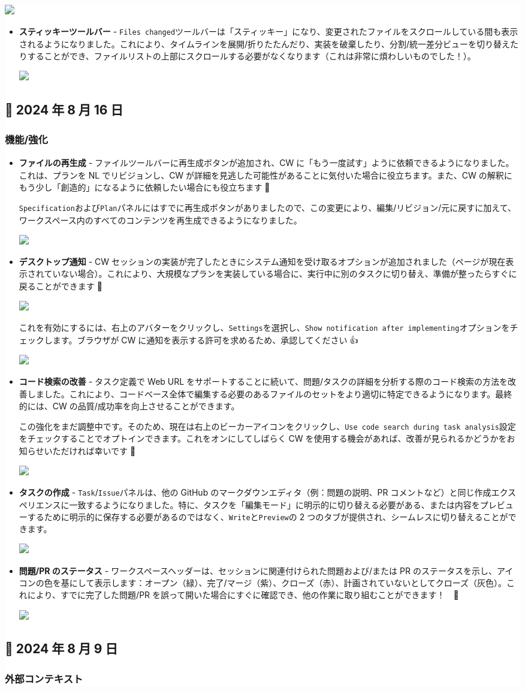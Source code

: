   <img src="https://github.com/user-attachments/assets/127da4c4-68ba-4301-b440-9f15ef061110" width="300px" />

* **スティッキーツールバー** - `Files changed`ツールバーは「スティッキー」になり、変更されたファイルをスクロールしている間も表示されるようになりました。これにより、タイムラインを展開/折りたたんだり、実装を破棄したり、分割/統一差分ビューを切り替えたりすることができ、ファイルリストの上部にスクロールする必要がなくなります（これは非常に煩わしいものでした！）。

   <img src="https://github.com/user-attachments/assets/2b753dff-ee56-43c1-a165-89a5fb5e81ca" width="700px" />

## 📅 2024 年 8 月 16 日

### 機能/強化

* **ファイルの再生成** - ファイルツールバーに再生成ボタンが追加され、CW に「もう一度試す」ように依頼できるようになりました。これは、プランを NL でリビジョンし、CW が詳細を見逃した可能性があることに気付いた場合に役立ちます。また、CW の解釈にもう少し「創造的」になるように依頼したい場合にも役立ちます 🎨

  `Specification`および`Plan`パネルにはすでに再生成ボタンがありましたので、この変更により、編集/リビジョン/元に戻すに加えて、ワークスペース内のすべてのコンテンツを再生成できるようになりました。

  <img src="https://github.com/user-attachments/assets/c3470d4c-cfe5-4176-b116-12f8a83fdb18" width="500px" />

* **デスクトップ通知** - CW セッションの実装が完了したときにシステム通知を受け取るオプションが追加されました（ページが現在表示されていない場合）。これにより、大規模なプランを実装している場合に、実行中に別のタスクに切り替え、準備が整ったらすぐに戻ることができます 🏃

   <img src="https://github.com/user-attachments/assets/7d285c40-16b0-40fd-a009-dbd72012ee76" width="300px" />
   
   これを有効にするには、右上のアバターをクリックし、`Settings`を選択し、`Show notification after implementing`オプションをチェックします。ブラウザが CW に通知を表示する許可を求めるため、承認してください 👍

   <img src="https://github.com/user-attachments/assets/898162a8-5f32-426e-8080-8444d558e80f" width="300px" />

* **コード検索の改善** - タスク定義で Web URL をサポートすることに続いて、問題/タスクの詳細を分析する際のコード検索の方法を改善しました。これにより、コードベース全体で編集する必要のあるファイルのセットをより適切に特定できるようになります。最終的には、CW の品質/成功率を向上させることができます。

   この強化をまだ調整中です。そのため、現在は右上のビーカーアイコンをクリックし、`Use code search during task analysis`設定をチェックすることでオプトインできます。これをオンにしてしばらく CW を使用する機会があれば、改善が見られるかどうかをお知らせいただければ幸いです 💙
  
   <img src="https://github.com/user-attachments/assets/ee6ddcb8-4f4c-4892-b76b-ae8ccfa783d8" width="400px" />

* **タスクの作成** - `Task`/`Issue`パネルは、他の GitHub のマークダウンエディタ（例：問題の説明、PR コメントなど）と同じ作成エクスペリエンスに一致するようになりました。特に、タスクを「編集モード」に明示的に切り替える必要がある、または内容をプレビューするために明示的に保存する必要があるのではなく、`Write`と`Preview`の 2 つのタブが提供され、シームレスに切り替えることができます。

   <img src="https://github.com/user-attachments/assets/03ad1ede-22d7-4358-addf-9198101b8909" width="500px" />

* **問題/PR のステータス** - ワークスペースヘッダーは、セッションに関連付けられた問題および/または PR のステータスを示し、アイコンの色を基にして表示します：オープン（緑）、完了/マージ（紫）、クローズ（赤）、計画されていないとしてクローズ（灰色）。これにより、すでに完了した問題/PR を誤って開いた場合にすぐに確認でき、他の作業に取り組むことができます！　🙌

   <img src="https://github.com/user-attachments/assets/5cbc5939-7ac3-48f8-bd50-ba0fc2d169fc" width="600px" />

## 📅 2024 年 8 月 9 日

### 外部コンテキスト
